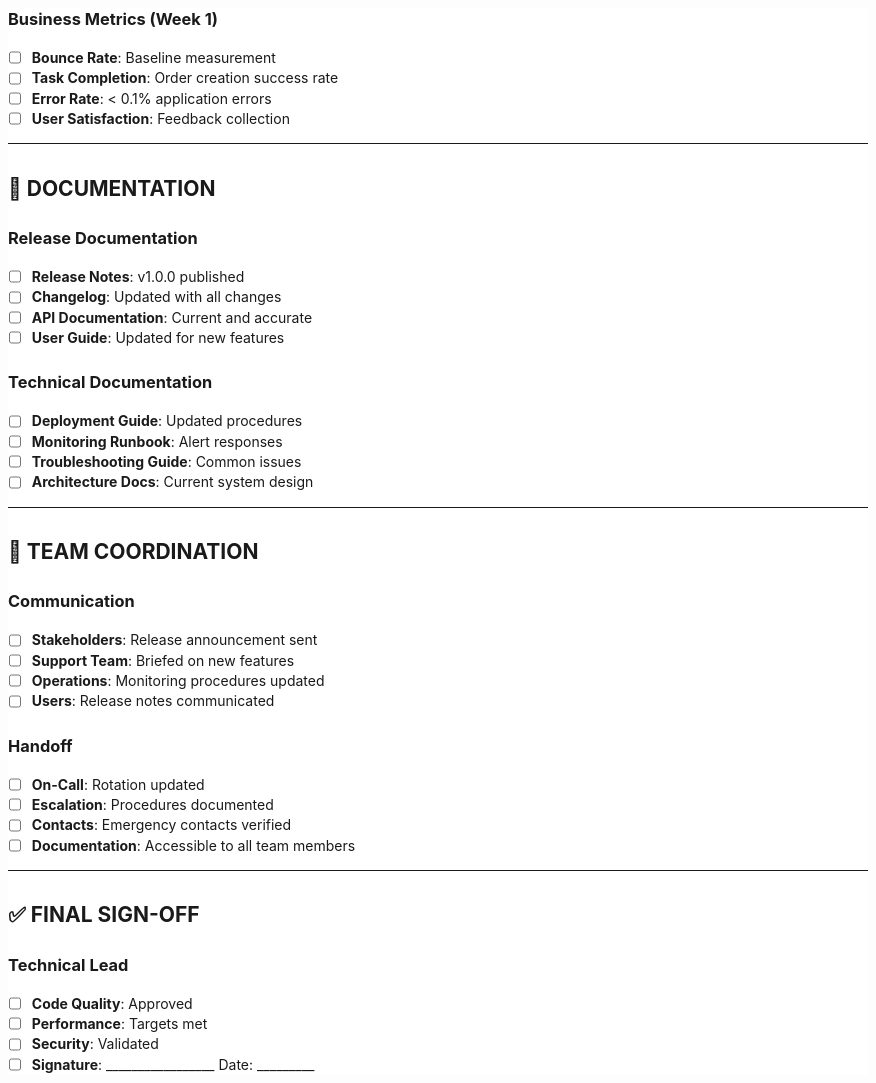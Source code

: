### Business Metrics (Week 1)
- [ ] **Bounce Rate**: Baseline measurement
- [ ] **Task Completion**: Order creation success rate
- [ ] **Error Rate**: < 0.1% application errors
- [ ] **User Satisfaction**: Feedback collection

---

## 📝 DOCUMENTATION

### Release Documentation
- [ ] **Release Notes**: v1.0.0 published
- [ ] **Changelog**: Updated with all changes
- [ ] **API Documentation**: Current and accurate
- [ ] **User Guide**: Updated for new features

### Technical Documentation
- [ ] **Deployment Guide**: Updated procedures
- [ ] **Monitoring Runbook**: Alert responses
- [ ] **Troubleshooting Guide**: Common issues
- [ ] **Architecture Docs**: Current system design

---

## 👥 TEAM COORDINATION

### Communication
- [ ] **Stakeholders**: Release announcement sent
- [ ] **Support Team**: Briefed on new features
- [ ] **Operations**: Monitoring procedures updated
- [ ] **Users**: Release notes communicated

### Handoff
- [ ] **On-Call**: Rotation updated
- [ ] **Escalation**: Procedures documented
- [ ] **Contacts**: Emergency contacts verified
- [ ] **Documentation**: Accessible to all team members

---

## ✅ FINAL SIGN-OFF

### Technical Lead
- [ ] **Code Quality**: Approved
- [ ] **Performance**: Targets met
- [ ] **Security**: Validated
- [ ] **Signature**: _________________ Date: _________
